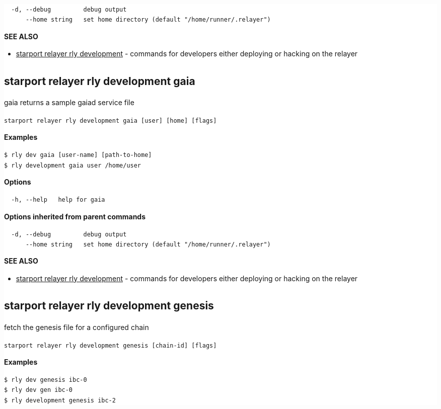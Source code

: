 ```
  -d, --debug         debug output
      --home string   set home directory (default "/home/runner/.relayer")
```

**SEE ALSO**

* [starport relayer rly development](#starport-relayer-rly-development)	 - commands for developers either deploying or hacking on the relayer


## starport relayer rly development gaia

gaia returns a sample gaiad service file

```
starport relayer rly development gaia [user] [home] [flags]
```

**Examples**

```
$ rly dev gaia [user-name] [path-to-home]
$ rly development gaia user /home/user
```

**Options**

```
  -h, --help   help for gaia
```

**Options inherited from parent commands**

```
  -d, --debug         debug output
      --home string   set home directory (default "/home/runner/.relayer")
```

**SEE ALSO**

* [starport relayer rly development](#starport-relayer-rly-development)	 - commands for developers either deploying or hacking on the relayer


## starport relayer rly development genesis

fetch the genesis file for a configured chain

```
starport relayer rly development genesis [chain-id] [flags]
```

**Examples**

```
$ rly dev genesis ibc-0
$ rly dev gen ibc-0
$ rly development genesis ibc-2
```
